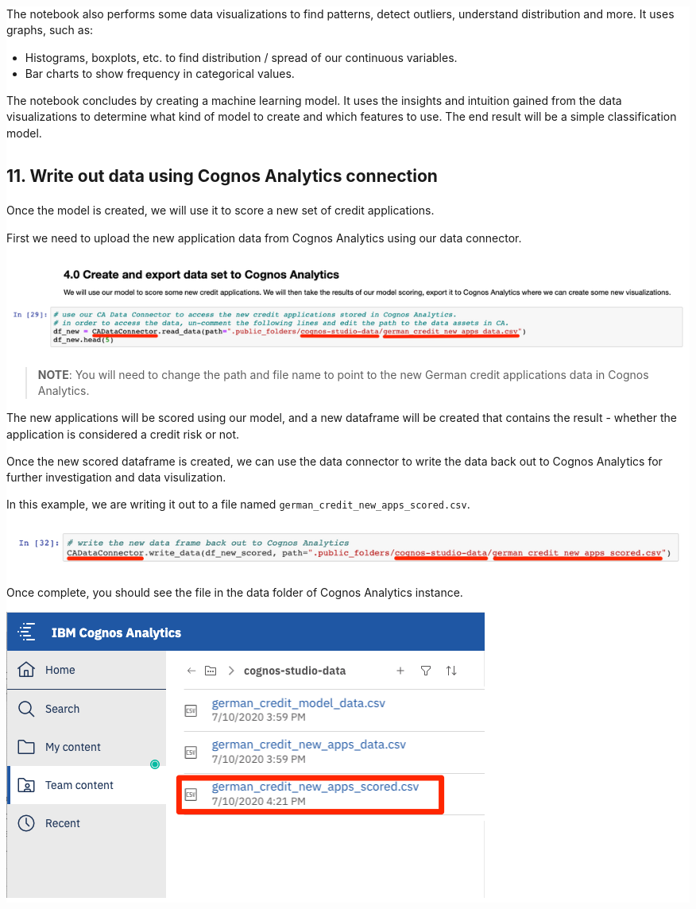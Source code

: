 The notebook also performs some data visualizations to find patterns, detect outliers, understand distribution and more. It uses graphs, such as:

* Histograms, boxplots, etc. to find distribution / spread of our continuous variables.
* Bar charts to show frequency in categorical values.

The notebook concludes by creating a machine learning model. It uses the  insights and intuition gained from the data visualizations to determine what kind of model to create and which features to use. The end result will be a simple classification model.

## 11. Write out data using Cognos Analytics connection

Once the model is created, we will use it to score a new set of credit applications.

First we need to upload the new application data from Cognos Analytics using our data connector.

![notebook-get-new-apps-data](doc/source/images/notebook-get-new-apps-data.png)

> **NOTE**: You will need to change the path and file name to point to the new German credit applications data in Cognos Analytics.

The new applications will be scored using our model, and a new dataframe will be created that contains the result - whether the application is considered a credit risk or not.

Once the new scored dataframe is created, we can use the data connector to write the data back out to Cognos Analytics for further investigation and data visulization.

In this example, we are writing it out to a file named `german_credit_new_apps_scored.csv`.

![notebook-save-data](doc/source/images/notebook-save-data.png)

Once complete, you should see the file in the data folder of Cognos Analytics instance.

![ca-new-data-file](doc/source/images/ca-new-data-file.png)
